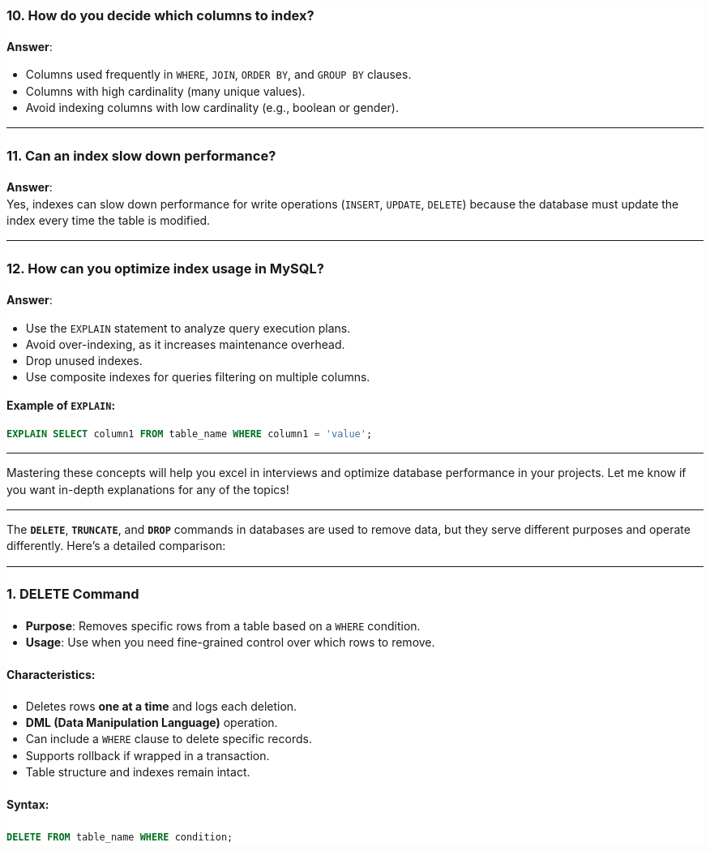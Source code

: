 
### **10. How do you decide which columns to index?**
**Answer**:  
- Columns used frequently in `WHERE`, `JOIN`, `ORDER BY`, and `GROUP BY` clauses.
- Columns with high cardinality (many unique values).
- Avoid indexing columns with low cardinality (e.g., boolean or gender).

---

### **11. Can an index slow down performance?**
**Answer**:  
Yes, indexes can slow down performance for write operations (`INSERT`, `UPDATE`, `DELETE`) because the database must update the index every time the table is modified.

---

### **12. How can you optimize index usage in MySQL?**
**Answer**:  
- Use the `EXPLAIN` statement to analyze query execution plans.
- Avoid over-indexing, as it increases maintenance overhead.
- Drop unused indexes.
- Use composite indexes for queries filtering on multiple columns.

**Example of `EXPLAIN`:**  
```sql
EXPLAIN SELECT column1 FROM table_name WHERE column1 = 'value';
```

---

Mastering these concepts will help you excel in interviews and optimize database performance in your projects. Let me know if you want in-depth explanations for any of the topics!

---

The **`DELETE`**, **`TRUNCATE`**, and **`DROP`** commands in databases are used to remove data, but they serve different purposes and operate differently. Here’s a detailed comparison:

---

### **1. DELETE Command**
- **Purpose**: Removes specific rows from a table based on a `WHERE` condition.
- **Usage**: Use when you need fine-grained control over which rows to remove.
  
#### Characteristics:
- Deletes rows **one at a time** and logs each deletion.
- **DML (Data Manipulation Language)** operation.
- Can include a `WHERE` clause to delete specific records.
- Supports rollback if wrapped in a transaction.
- Table structure and indexes remain intact.
  
#### Syntax:
```sql
DELETE FROM table_name WHERE condition;
```
